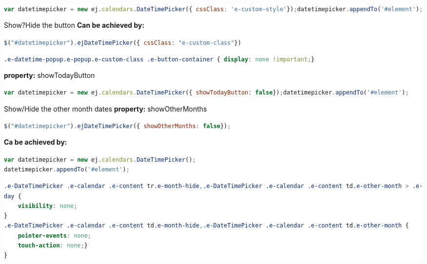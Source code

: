 ```javascript
var datetimepicker = new ej.calendars.DateTimePicker({ cssClass: 'e-custom-style'});datetimepicker.appendTo('#element');
```

</td>
</tr>
<tr>
<td>
Show?Hide the button
</td>
<td>
<b>Can be achieved by:</b>

```javascript
$("#datetimepicker").ejDateTimePicker({ cssClass: "e-custom-class"})
```

```css
.e-datetime-popup.e-popup.e-custom-class .e-button-container { display: none !important;}
```

</td>
<td>
<b>property:</b> showTodayButton

```javascript
var datetimepicker = new ej.calendars.DateTimePicker({ showTodayButton: false});datetimepicker.appendTo('#element');
```

</td>
</tr>
<tr>
<td>
Show/Hide the other month dates
</td>
<td>
<b>property:</b> showOtherMonths

```javascript
$("#datetimepicker").ejDateTimePicker({ showOtherMonths: false});
```

</td>
<td>
<b> Ca be achieved by:</b>

```javascript
var datetimepicker = new ej.calendars.DateTimePicker();
datetimepicker.appendTo('#element');
```

```css
.e-DateTimePicker .e-calendar .e-content tr.e-month-hide,.e-DateTimePicker .e-calendar .e-content td.e-other-month > .e-day {
    visibility: none;
}
.e-DateTimePicker .e-calendar .e-content td.e-month-hide,.e-DateTimePicker .e-calendar .e-content td.e-other-month {
    pointer-events: none;
    touch-action: none;}
}
```
